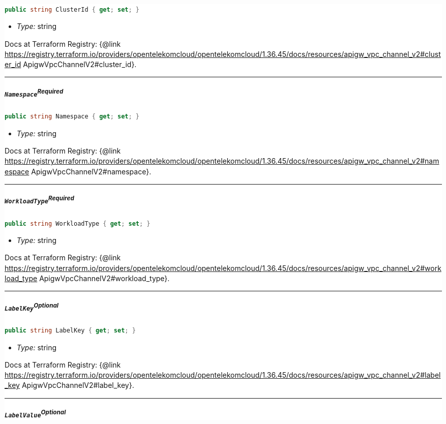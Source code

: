 ```csharp
public string ClusterId { get; set; }
```

- *Type:* string

Docs at Terraform Registry: {@link https://registry.terraform.io/providers/opentelekomcloud/opentelekomcloud/1.36.45/docs/resources/apigw_vpc_channel_v2#cluster_id ApigwVpcChannelV2#cluster_id}.

---

##### `Namespace`<sup>Required</sup> <a name="Namespace" id="@cdktf/provider-opentelekomcloud.apigwVpcChannelV2.ApigwVpcChannelV2MicroserviceCceConfig.property.namespace"></a>

```csharp
public string Namespace { get; set; }
```

- *Type:* string

Docs at Terraform Registry: {@link https://registry.terraform.io/providers/opentelekomcloud/opentelekomcloud/1.36.45/docs/resources/apigw_vpc_channel_v2#namespace ApigwVpcChannelV2#namespace}.

---

##### `WorkloadType`<sup>Required</sup> <a name="WorkloadType" id="@cdktf/provider-opentelekomcloud.apigwVpcChannelV2.ApigwVpcChannelV2MicroserviceCceConfig.property.workloadType"></a>

```csharp
public string WorkloadType { get; set; }
```

- *Type:* string

Docs at Terraform Registry: {@link https://registry.terraform.io/providers/opentelekomcloud/opentelekomcloud/1.36.45/docs/resources/apigw_vpc_channel_v2#workload_type ApigwVpcChannelV2#workload_type}.

---

##### `LabelKey`<sup>Optional</sup> <a name="LabelKey" id="@cdktf/provider-opentelekomcloud.apigwVpcChannelV2.ApigwVpcChannelV2MicroserviceCceConfig.property.labelKey"></a>

```csharp
public string LabelKey { get; set; }
```

- *Type:* string

Docs at Terraform Registry: {@link https://registry.terraform.io/providers/opentelekomcloud/opentelekomcloud/1.36.45/docs/resources/apigw_vpc_channel_v2#label_key ApigwVpcChannelV2#label_key}.

---

##### `LabelValue`<sup>Optional</sup> <a name="LabelValue" id="@cdktf/provider-opentelekomcloud.apigwVpcChannelV2.ApigwVpcChannelV2MicroserviceCceConfig.property.labelValue"></a>
